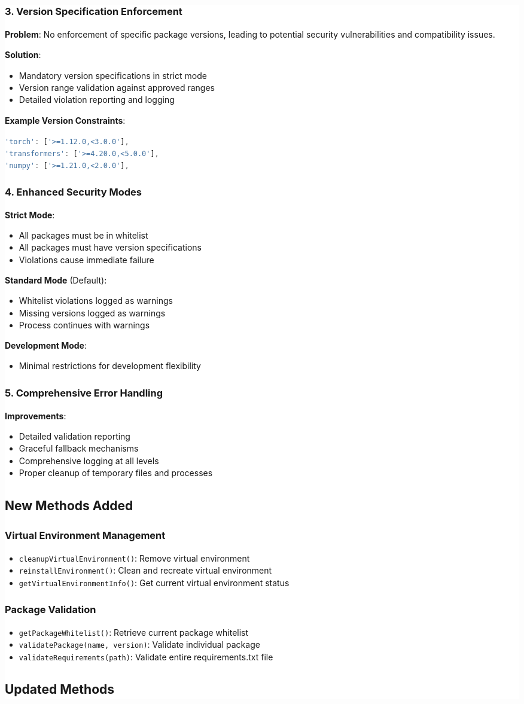 ### 3. Version Specification Enforcement

**Problem**: No enforcement of specific package versions, leading to potential security vulnerabilities and compatibility issues.

**Solution**:
- Mandatory version specifications in strict mode
- Version range validation against approved ranges
- Detailed violation reporting and logging

**Example Version Constraints**:
```typescript
'torch': ['>=1.12.0,<3.0.0'],
'transformers': ['>=4.20.0,<5.0.0'],
'numpy': ['>=1.21.0,<2.0.0'],
```

### 4. Enhanced Security Modes

**Strict Mode**:
- All packages must be in whitelist
- All packages must have version specifications
- Violations cause immediate failure

**Standard Mode** (Default):
- Whitelist violations logged as warnings
- Missing versions logged as warnings
- Process continues with warnings

**Development Mode**:
- Minimal restrictions for development flexibility

### 5. Comprehensive Error Handling

**Improvements**:
- Detailed validation reporting
- Graceful fallback mechanisms
- Comprehensive logging at all levels
- Proper cleanup of temporary files and processes

## New Methods Added

### Virtual Environment Management
- `cleanupVirtualEnvironment()`: Remove virtual environment
- `reinstallEnvironment()`: Clean and recreate virtual environment
- `getVirtualEnvironmentInfo()`: Get current virtual environment status

### Package Validation
- `getPackageWhitelist()`: Retrieve current package whitelist
- `validatePackage(name, version)`: Validate individual package
- `validateRequirements(path)`: Validate entire requirements.txt file

## Updated Methods
